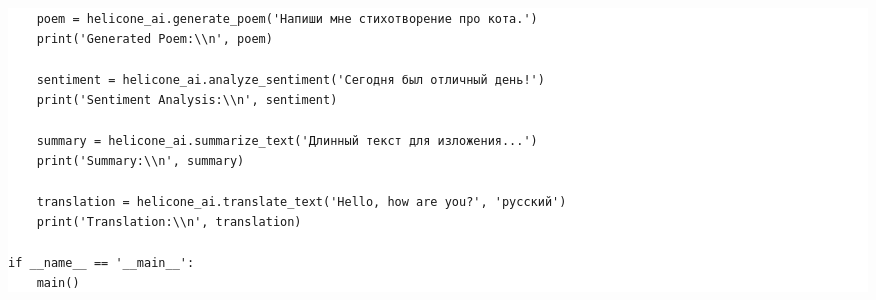 ```
    poem = helicone_ai.generate_poem('Напиши мне стихотворение про кота.')
    print('Generated Poem:\\n', poem)

    sentiment = helicone_ai.analyze_sentiment('Сегодня был отличный день!')
    print('Sentiment Analysis:\\n', sentiment)

    summary = helicone_ai.summarize_text('Длинный текст для изложения...')
    print('Summary:\\n', summary)

    translation = helicone_ai.translate_text('Hello, how are you?', 'русский')
    print('Translation:\\n', translation)

if __name__ == '__main__':
    main()
```